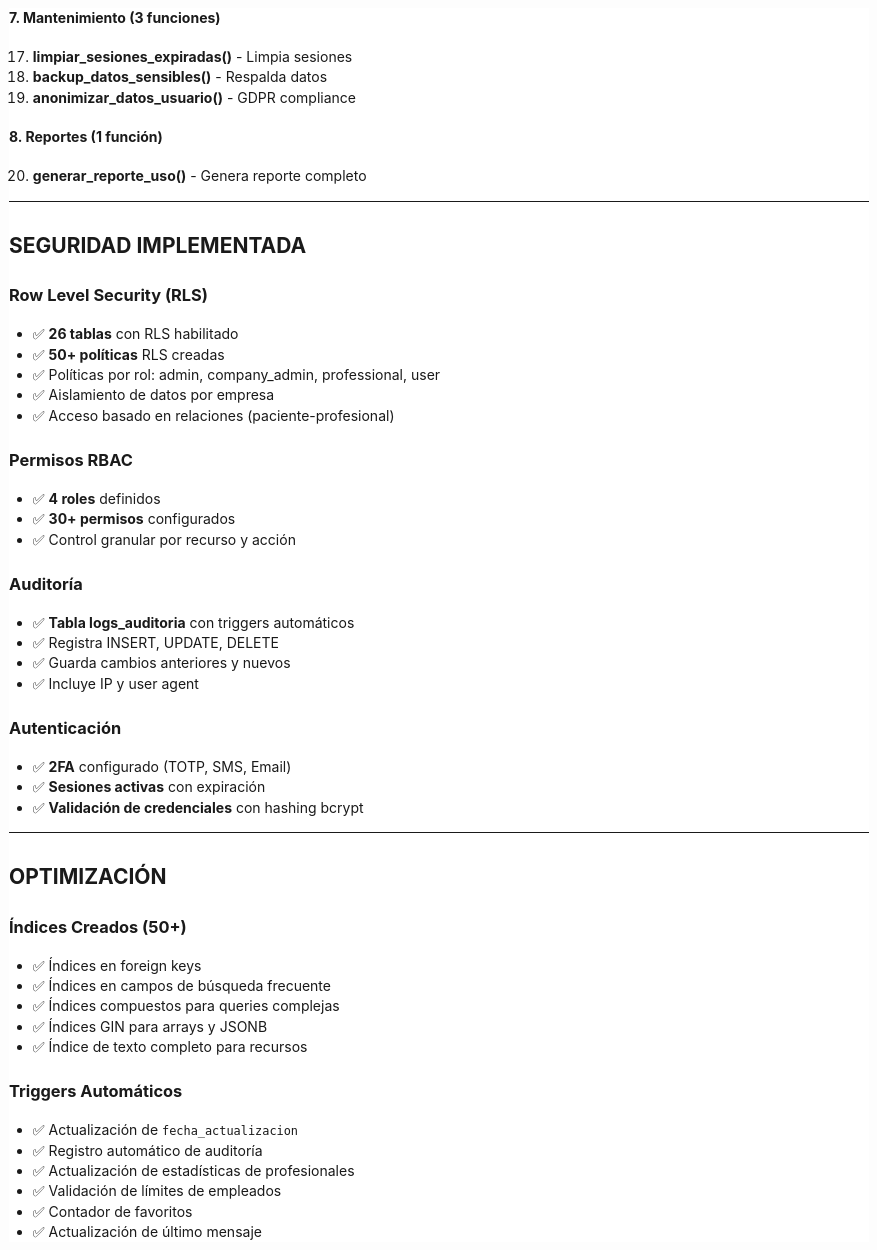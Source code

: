 #### 7. Mantenimiento (3 funciones)
17. **limpiar_sesiones_expiradas()** - Limpia sesiones
18. **backup_datos_sensibles()** - Respalda datos
19. **anonimizar_datos_usuario()** - GDPR compliance

#### 8. Reportes (1 función)
20. **generar_reporte_uso()** - Genera reporte completo

---

## SEGURIDAD IMPLEMENTADA

### Row Level Security (RLS)
- ✅ **26 tablas** con RLS habilitado
- ✅ **50+ políticas** RLS creadas
- ✅ Políticas por rol: admin, company_admin, professional, user
- ✅ Aislamiento de datos por empresa
- ✅ Acceso basado en relaciones (paciente-profesional)

### Permisos RBAC
- ✅ **4 roles** definidos
- ✅ **30+ permisos** configurados
- ✅ Control granular por recurso y acción

### Auditoría
- ✅ **Tabla logs_auditoria** con triggers automáticos
- ✅ Registra INSERT, UPDATE, DELETE
- ✅ Guarda cambios anteriores y nuevos
- ✅ Incluye IP y user agent

### Autenticación
- ✅ **2FA** configurado (TOTP, SMS, Email)
- ✅ **Sesiones activas** con expiración
- ✅ **Validación de credenciales** con hashing bcrypt

---

## OPTIMIZACIÓN

### Índices Creados (50+)
- ✅ Índices en foreign keys
- ✅ Índices en campos de búsqueda frecuente
- ✅ Índices compuestos para queries complejas
- ✅ Índices GIN para arrays y JSONB
- ✅ Índice de texto completo para recursos

### Triggers Automáticos
- ✅ Actualización de `fecha_actualizacion`
- ✅ Registro automático de auditoría
- ✅ Actualización de estadísticas de profesionales
- ✅ Validación de límites de empleados
- ✅ Contador de favoritos
- ✅ Actualización de último mensaje
